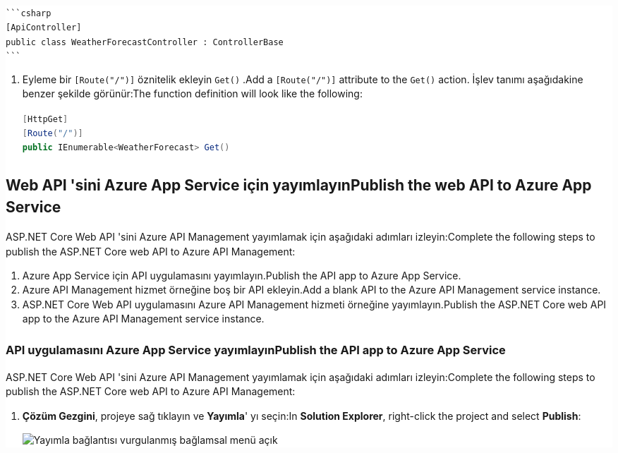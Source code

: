     ```csharp
    [ApiController]
    public class WeatherForecastController : ControllerBase
    ```

1. <span data-ttu-id="4a9a6-123">Eyleme bir `[Route("/")]` öznitelik ekleyin `Get()` .</span><span class="sxs-lookup"><span data-stu-id="4a9a6-123">Add a `[Route("/")]` attribute to the `Get()` action.</span></span> <span data-ttu-id="4a9a6-124">İşlev tanımı aşağıdakine benzer şekilde görünür:</span><span class="sxs-lookup"><span data-stu-id="4a9a6-124">The function definition will look like the following:</span></span>

    ```csharp
    [HttpGet]
    [Route("/")]
    public IEnumerable<WeatherForecast> Get()
    ```

## <a name="publish-the-web-api-to-azure-app-service"></a><span data-ttu-id="4a9a6-125">Web API 'sini Azure App Service için yayımlayın</span><span class="sxs-lookup"><span data-stu-id="4a9a6-125">Publish the web API to Azure App Service</span></span>

<span data-ttu-id="4a9a6-126">ASP.NET Core Web API 'sini Azure API Management yayımlamak için aşağıdaki adımları izleyin:</span><span class="sxs-lookup"><span data-stu-id="4a9a6-126">Complete the following steps to publish the ASP.NET Core web API to Azure API Management:</span></span>

1. <span data-ttu-id="4a9a6-127">Azure App Service için API uygulamasını yayımlayın.</span><span class="sxs-lookup"><span data-stu-id="4a9a6-127">Publish the API app to Azure App Service.</span></span>
1. <span data-ttu-id="4a9a6-128">Azure API Management hizmet örneğine boş bir API ekleyin.</span><span class="sxs-lookup"><span data-stu-id="4a9a6-128">Add a blank API to the Azure API Management service instance.</span></span>
1. <span data-ttu-id="4a9a6-129">ASP.NET Core Web API uygulamasını Azure API Management hizmeti örneğine yayımlayın.</span><span class="sxs-lookup"><span data-stu-id="4a9a6-129">Publish the ASP.NET Core web API app to the Azure API Management service instance.</span></span>

### <a name="publish-the-api-app-to-azure-app-service"></a><span data-ttu-id="4a9a6-130">API uygulamasını Azure App Service yayımlayın</span><span class="sxs-lookup"><span data-stu-id="4a9a6-130">Publish the API app to Azure App Service</span></span>

<span data-ttu-id="4a9a6-131">ASP.NET Core Web API 'sini Azure API Management yayımlamak için aşağıdaki adımları izleyin:</span><span class="sxs-lookup"><span data-stu-id="4a9a6-131">Complete the following steps to publish the ASP.NET Core web API to Azure API Management:</span></span>

1. <span data-ttu-id="4a9a6-132">**Çözüm Gezgini**, projeye sağ tıklayın ve **Yayımla**' yı seçin:</span><span class="sxs-lookup"><span data-stu-id="4a9a6-132">In **Solution Explorer**, right-click the project and select **Publish**:</span></span>

    ![Yayımla bağlantısı vurgulanmış bağlamsal menü açık](publish-to-azure-api-management-using-vs/_static/publish_menu.png)
